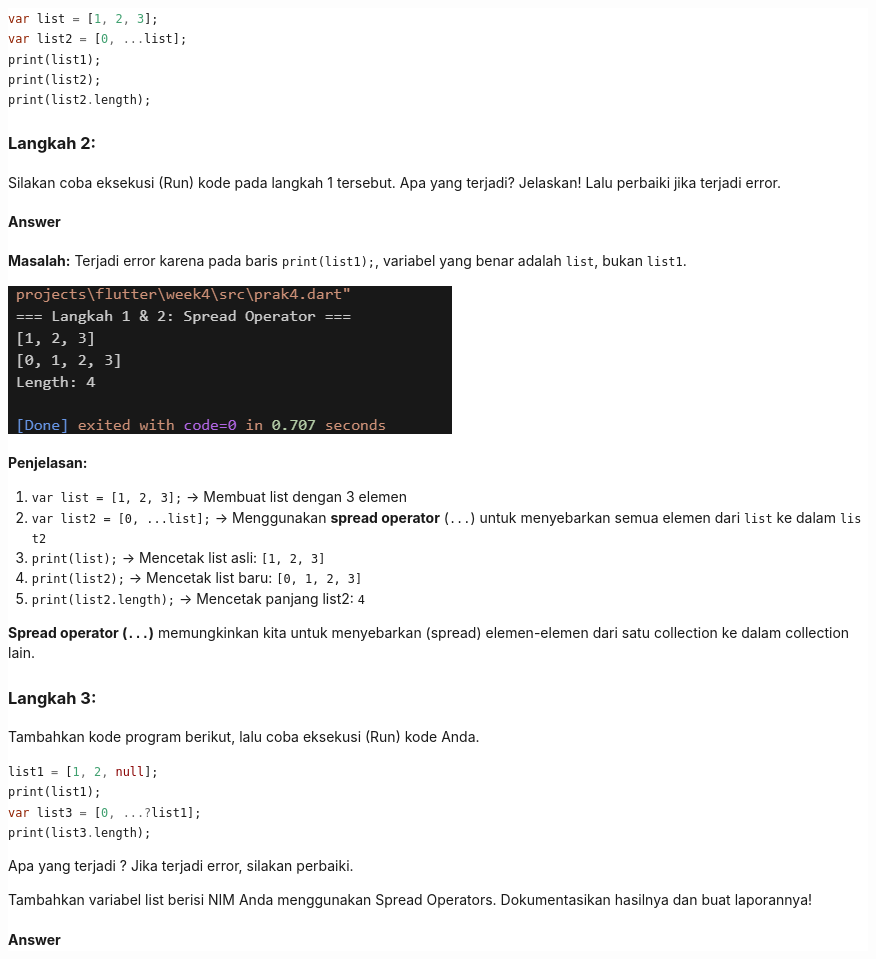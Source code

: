 ```dart
var list = [1, 2, 3];
var list2 = [0, ...list];
print(list1);
print(list2);
print(list2.length);
```

### Langkah 2:
Silakan coba eksekusi (Run) kode pada langkah 1 tersebut. Apa yang terjadi? Jelaskan! Lalu perbaiki jika terjadi error.

#### Answer
**Masalah:** Terjadi error karena pada baris `print(list1);`, variabel yang benar adalah `list`, bukan `list1`.

![](./img/9.png)

**Penjelasan:**
1. `var list = [1, 2, 3];` → Membuat list dengan 3 elemen
2. `var list2 = [0, ...list];` → Menggunakan **spread operator** (`...`) untuk menyebarkan semua elemen dari `list` ke dalam `list2`
3. `print(list);` → Mencetak list asli: `[1, 2, 3]`
4. `print(list2);` → Mencetak list baru: `[0, 1, 2, 3]`
5. `print(list2.length);` → Mencetak panjang list2: `4`

**Spread operator (`...`)** memungkinkan kita untuk menyebarkan (spread) elemen-elemen dari satu collection ke dalam collection lain.

### Langkah 3:
Tambahkan kode program berikut, lalu coba eksekusi (Run) kode Anda.

```dart 
list1 = [1, 2, null];
print(list1);
var list3 = [0, ...?list1];
print(list3.length);
```

Apa yang terjadi ? Jika terjadi error, silakan perbaiki.

Tambahkan variabel list berisi NIM Anda menggunakan Spread Operators. Dokumentasikan hasilnya dan buat laporannya!

#### Answer
